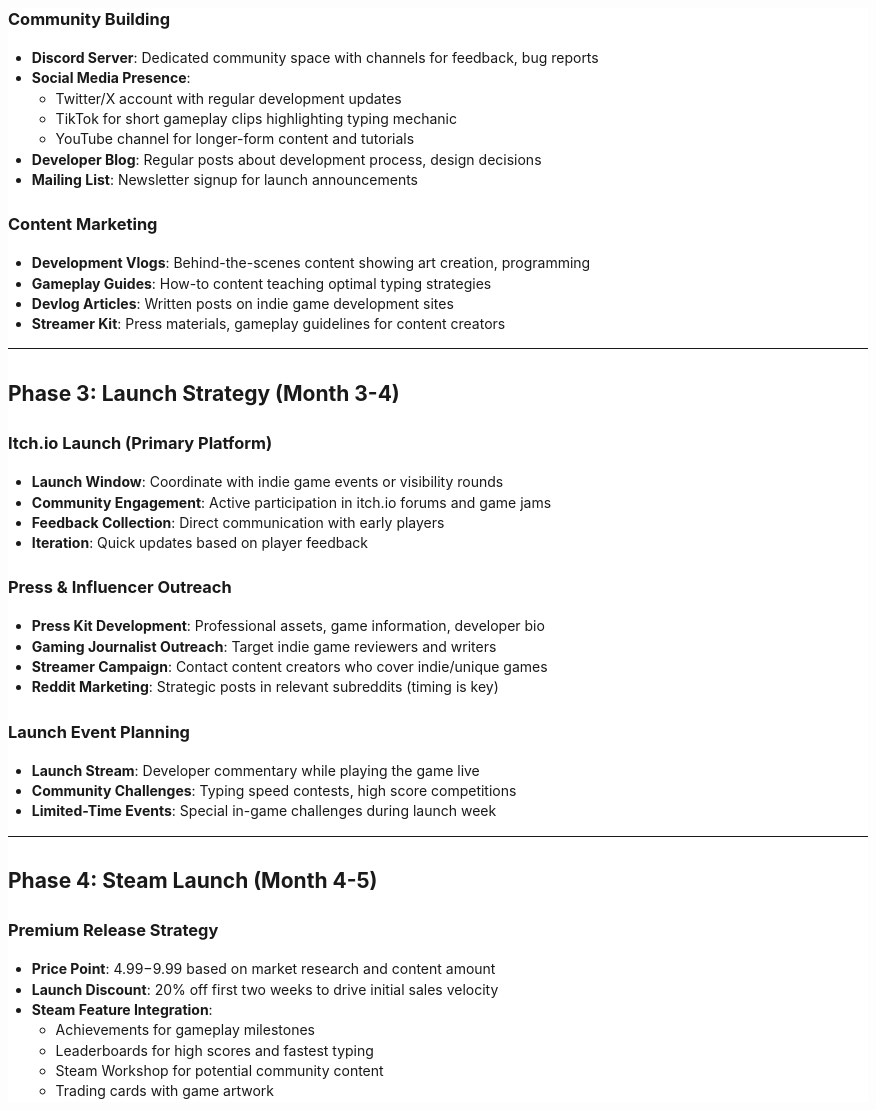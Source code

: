 ### Community Building
- **Discord Server**: Dedicated community space with channels for feedback, bug reports
- **Social Media Presence**: 
  - Twitter/X account with regular development updates
  - TikTok for short gameplay clips highlighting typing mechanic
  - YouTube channel for longer-form content and tutorials
- **Developer Blog**: Regular posts about development process, design decisions
- **Mailing List**: Newsletter signup for launch announcements

### Content Marketing
- **Development Vlogs**: Behind-the-scenes content showing art creation, programming
- **Gameplay Guides**: How-to content teaching optimal typing strategies
- **Devlog Articles**: Written posts on indie game development sites
- **Streamer Kit**: Press materials, gameplay guidelines for content creators

---

## Phase 3: Launch Strategy (Month 3-4)

### Itch.io Launch (Primary Platform)
- **Launch Window**: Coordinate with indie game events or visibility rounds
- **Community Engagement**: Active participation in itch.io forums and game jams
- **Feedback Collection**: Direct communication with early players
- **Iteration**: Quick updates based on player feedback

### Press & Influencer Outreach
- **Press Kit Development**: Professional assets, game information, developer bio
- **Gaming Journalist Outreach**: Target indie game reviewers and writers
- **Streamer Campaign**: Contact content creators who cover indie/unique games
- **Reddit Marketing**: Strategic posts in relevant subreddits (timing is key)

### Launch Event Planning
- **Launch Stream**: Developer commentary while playing the game live
- **Community Challenges**: Typing speed contests, high score competitions
- **Limited-Time Events**: Special in-game challenges during launch week

---

## Phase 4: Steam Launch (Month 4-5)

### Premium Release Strategy
- **Price Point**: $4.99-$9.99 based on market research and content amount
- **Launch Discount**: 20% off first two weeks to drive initial sales velocity
- **Steam Feature Integration**:
  - Achievements for gameplay milestones
  - Leaderboards for high scores and fastest typing
  - Steam Workshop for potential community content
  - Trading cards with game artwork
